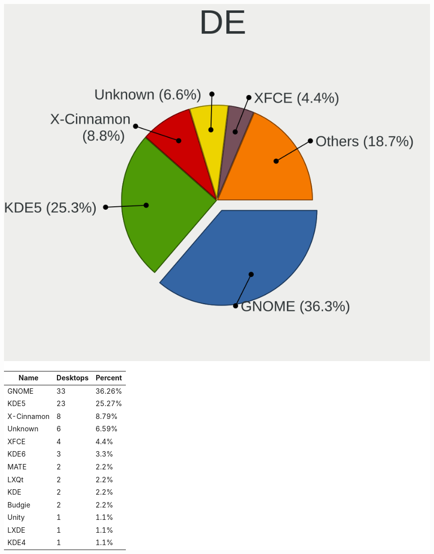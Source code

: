 ![DE](./images/pie_chart/os_de.svg)


| Name          | Desktops | Percent |
|---------------|----------|---------|
| GNOME         | 33       | 36.26%  |
| KDE5          | 23       | 25.27%  |
| X-Cinnamon    | 8        | 8.79%   |
| Unknown       | 6        | 6.59%   |
| XFCE          | 4        | 4.4%    |
| KDE6          | 3        | 3.3%    |
| MATE          | 2        | 2.2%    |
| LXQt          | 2        | 2.2%    |
| KDE           | 2        | 2.2%    |
| Budgie        | 2        | 2.2%    |
| Unity         | 1        | 1.1%    |
| LXDE          | 1        | 1.1%    |
| KDE4          | 1        | 1.1%    |